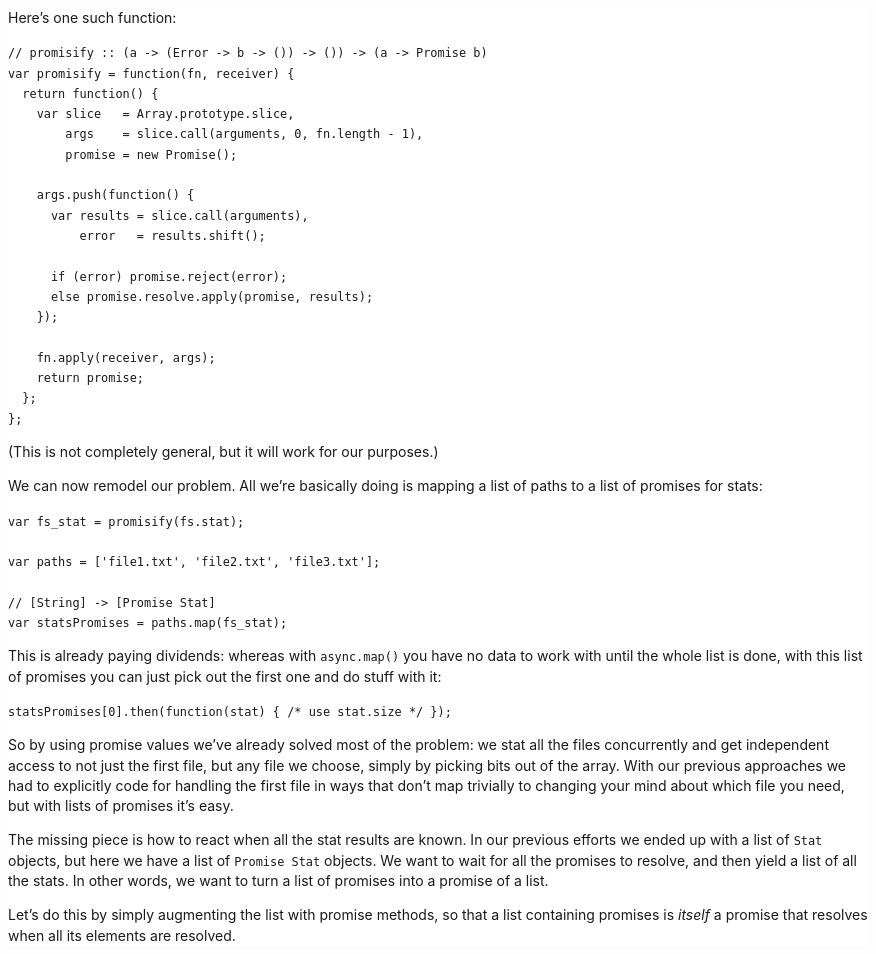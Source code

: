 Here’s one such function:

    // promisify :: (a -> (Error -> b -> ()) -> ()) -> (a -> Promise b)
    var promisify = function(fn, receiver) {
      return function() {
        var slice   = Array.prototype.slice,
            args    = slice.call(arguments, 0, fn.length - 1),
            promise = new Promise();
        
        args.push(function() {
          var results = slice.call(arguments),
              error   = results.shift();
          
          if (error) promise.reject(error);
          else promise.resolve.apply(promise, results);
        });
        
        fn.apply(receiver, args);
        return promise;
      };
    };

(This is not completely general, but it will work for our purposes.)

We can now remodel our problem. All we’re basically doing is mapping a
list of paths to a list of promises for stats:

    var fs_stat = promisify(fs.stat);

    var paths = ['file1.txt', 'file2.txt', 'file3.txt'];

    // [String] -> [Promise Stat]
    var statsPromises = paths.map(fs_stat);

This is already paying dividends: whereas with `async.map()` you have no
data to work with until the whole list is done, with this list of
promises you can just pick out the first one and do stuff with it:

    statsPromises[0].then(function(stat) { /* use stat.size */ });

So by using promise values we’ve already solved most of the problem: we
stat all the files concurrently and get independent access to not just
the first file, but any file we choose, simply by picking bits out of
the array. With our previous approaches we had to explicitly code for
handling the first file in ways that don’t map trivially to changing
your mind about which file you need, but with lists of promises it’s
easy.

The missing piece is how to react when all the stat results are known.
In our previous efforts we ended up with a list of `Stat` objects, but
here we have a list of `Promise Stat` objects. We want to wait for all
the promises to resolve, and then yield a list of all the stats. In
other words, we want to turn a list of promises into a promise of a
list.

Let’s do this by simply augmenting the list with promise methods, so
that a list containing promises is *itself* a promise that resolves when
all its elements are resolved.
